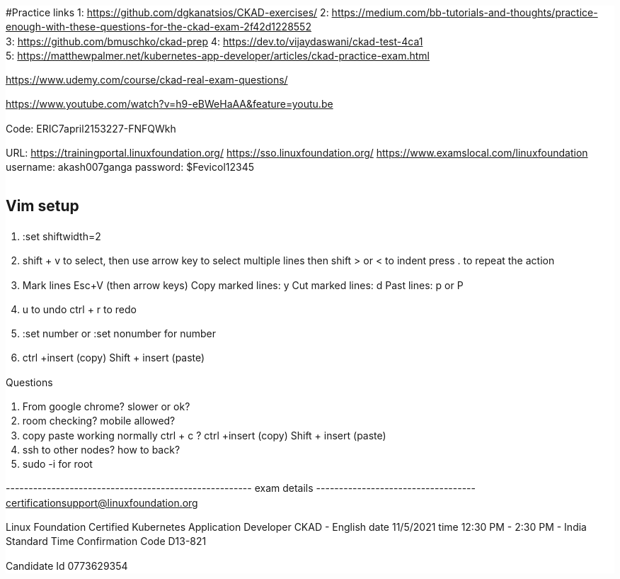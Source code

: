 
#Practice links
1: https://github.com/dgkanatsios/CKAD-exercises/
2: https://medium.com/bb-tutorials-and-thoughts/practice-enough-with-these-questions-for-the-ckad-exam-2f42d1228552		
3: https://github.com/bmuschko/ckad-prep
4: https://dev.to/vijaydaswani/ckad-test-4ca1	
5: https://matthewpalmer.net/kubernetes-app-developer/articles/ckad-practice-exam.html

https://www.udemy.com/course/ckad-real-exam-questions/							

https://www.youtube.com/watch?v=h9-eBWeHaAA&feature=youtu.be	


Code:   ERIC7april2153227-FNFQWkh

URL: https://trainingportal.linuxfoundation.org/
https://sso.linuxfoundation.org/
https://www.examslocal.com/linuxfoundation
username: akash007ganga
password: $Fevicol12345		

Vim setup
---------------
1) :set shiftwidth=2	
2) shift + v to select, then use arrow key to select multiple lines
   then shift > or < to indent
   press . to repeat the action
   
3) Mark lines
   Esc+V (then arrow keys)
   Copy marked lines: y
   Cut marked lines: d
   Past lines: p or P
   
3) u to undo
   ctrl + r to redo
4) :set number or :set nonumber for number

5) ctrl +insert (copy) Shift + insert (paste)


Questions
1) From google chrome? slower or ok?
2) room checking? mobile allowed?
3) copy paste working normally ctrl + c ? ctrl +insert (copy) Shift + insert (paste)
4) ssh to other nodes? how to back?
3) sudo -i for root	





------------------------------------------------------ exam details -----------------------------------
certificationsupport@linuxfoundation.org 




Linux Foundation
Certified Kubernetes Application Developer
CKAD - English
date
11/5/2021
time
12:30 PM - 2:30 PM - India Standard Time
Confirmation Code
D13-821

Candidate Id
0773629354
